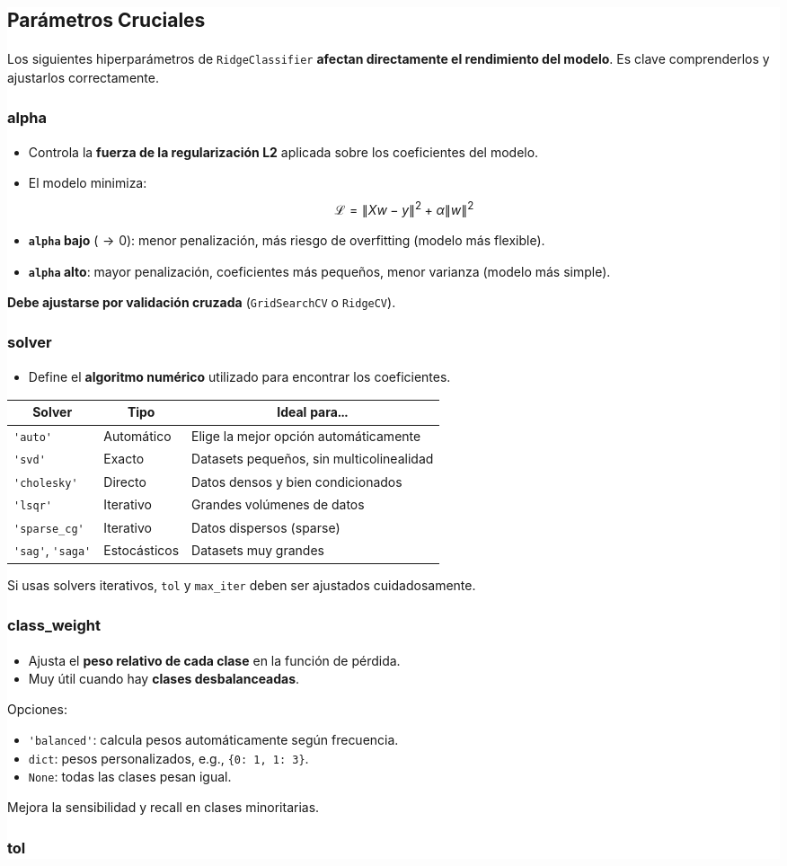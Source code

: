
## <b>Parámetros Cruciales</b>

Los siguientes hiperparámetros de `RidgeClassifier` **afectan directamente el rendimiento del modelo**. Es clave comprenderlos y ajustarlos correctamente.

### **alpha**

- Controla la **fuerza de la regularización L2** aplicada sobre los coeficientes del modelo.
  
- El modelo minimiza:
  $$
  \mathcal{L} = \|Xw - y\|^2 + \alpha \|w\|^2
  $$

- **`alpha` bajo** ($\to 0$): menor penalización, más riesgo de overfitting (modelo más flexible).  
- **`alpha` alto**: mayor penalización, coeficientes más pequeños, menor varianza (modelo más simple).

**Debe ajustarse por validación cruzada** (`GridSearchCV` o `RidgeCV`).

### **solver**

- Define el **algoritmo numérico** utilizado para encontrar los coeficientes.

| Solver        | Tipo        | Ideal para...                             |
|---------------|-------------|-------------------------------------------|
| `'auto'`      | Automático  | Elige la mejor opción automáticamente     |
| `'svd'`       | Exacto      | Datasets pequeños, sin multicolinealidad  |
| `'cholesky'`  | Directo     | Datos densos y bien condicionados         |
| `'lsqr'`      | Iterativo   | Grandes volúmenes de datos                |
| `'sparse_cg'` | Iterativo   | Datos dispersos (sparse)                  |
| `'sag'`, `'saga'` | Estocásticos | Datasets muy grandes                    |

Si usas solvers iterativos, `tol` y `max_iter` deben ser ajustados cuidadosamente.

### **class_weight**

- Ajusta el **peso relativo de cada clase** en la función de pérdida.
- Muy útil cuando hay **clases desbalanceadas**.

Opciones:

- `'balanced'`: calcula pesos automáticamente según frecuencia.
- `dict`: pesos personalizados, e.g., `{0: 1, 1: 3}`.
- `None`: todas las clases pesan igual.

Mejora la sensibilidad y recall en clases minoritarias.

### **tol**
